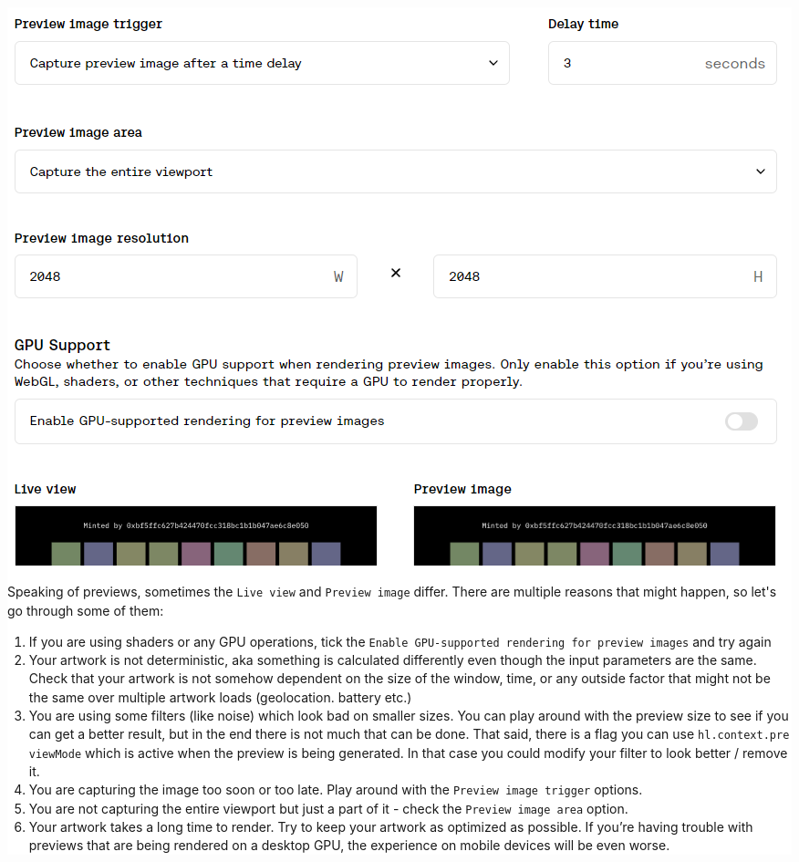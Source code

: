 ![Previews differ](./assets/img/faq/preview-diff.png)

Speaking of previews, sometimes the `Live view` and `Preview image` differ. There are multiple reasons that might happen, so let's go through some of them:

1. If you are using shaders or any GPU operations, tick the `Enable GPU-supported rendering for preview images` and try again
2. Your artwork is not deterministic, aka something is calculated differently even though the input parameters are the same. Check that your artwork is not somehow dependent on the size of the window, time, or any outside factor that might not be the same over multiple artwork loads (geolocation. battery etc.)
3. You are using some filters (like noise) which look bad on smaller sizes. You can play around with the preview size to see if you can get a better result, but in the end there is not much that can be done. That said, there is a flag you can use `hl.context.previewMode` which is active when the preview is being generated. In that case you could modify your filter to look better / remove it.
4. You are capturing the image too soon or too late. Play around with the `Preview image trigger` options.
5. You are not capturing the entire viewport but just a part of it - check the `Preview image area` option.
6. Your artwork takes a long time to render. Try to keep your artwork as optimized as possible. If you’re having trouble with previews that are being rendered on a desktop GPU, the experience on mobile devices will be even worse.
